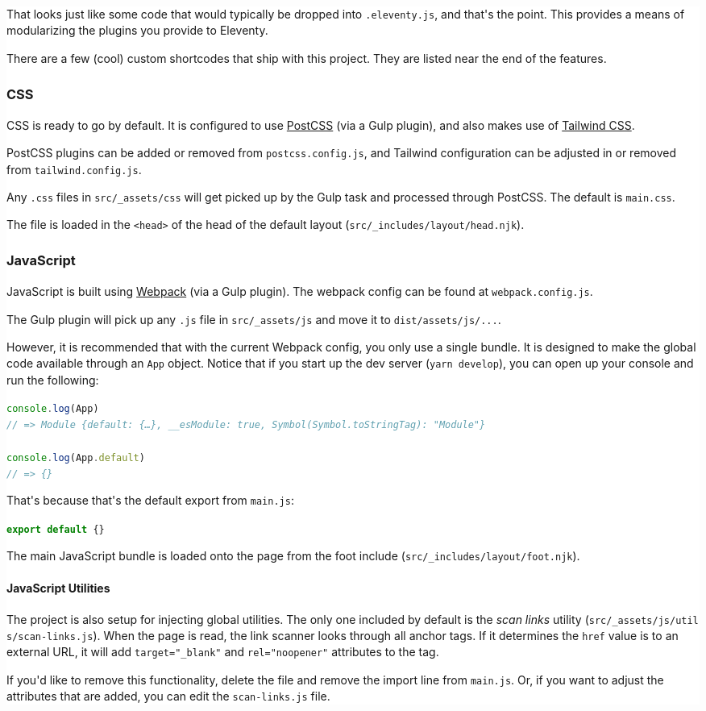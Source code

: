 That looks just like some code that would typically be dropped into `.eleventy.js`, and that's the point. This provides a means of modularizing the plugins you provide to Eleventy.

There are a few (cool) custom shortcodes that ship with this project. They are listed near the end of the features.

### CSS

CSS is ready to go by default. It is configured to use [PostCSS](https://postcss.org/) (via a Gulp plugin), and also makes use of [Tailwind CSS](https://tailwindcss.com/).

PostCSS plugins can be added or removed from `postcss.config.js`, and Tailwind configuration can be adjusted in or removed from `tailwind.config.js`.

Any `.css` files in `src/_assets/css` will get picked up by the Gulp task and processed through PostCSS. The default is `main.css`.

The file is loaded in the `<head>` of the head of the default layout (`src/_includes/layout/head.njk`).

### JavaScript

JavaScript is built using [Webpack](https://webpack.js.org/) (via a Gulp plugin). The webpack config can be found at `webpack.config.js`.

The Gulp plugin will pick up any `.js` file in `src/_assets/js` and move it to `dist/assets/js/...`.

However, it is recommended that with the current Webpack config, you only use a single bundle. It is designed to make the global code available through an `App` object. Notice that if you start up the dev server (`yarn develop`), you can open up your console and run the following:

```js
console.log(App)
// => Module {default: {…}, __esModule: true, Symbol(Symbol.toStringTag): "Module"}

console.log(App.default)
// => {}
```

That's because that's the default export from `main.js`:

```js
export default {}
```

The main JavaScript bundle is loaded onto the page from the foot include (`src/_includes/layout/foot.njk`).

#### JavaScript Utilities

The project is also setup for injecting global utilities. The only one included by default is the _scan links_ utility (`src/_assets/js/utils/scan-links.js`). When the page is read, the link scanner looks through all anchor tags. If it determines the `href` value is to an external URL, it will add `target="_blank"` and `rel="noopener"` attributes to the tag.

If you'd like to remove this functionality, delete the file and remove the import line from `main.js`. Or, if you want to adjust the attributes that are added, you can edit the `scan-links.js` file.
